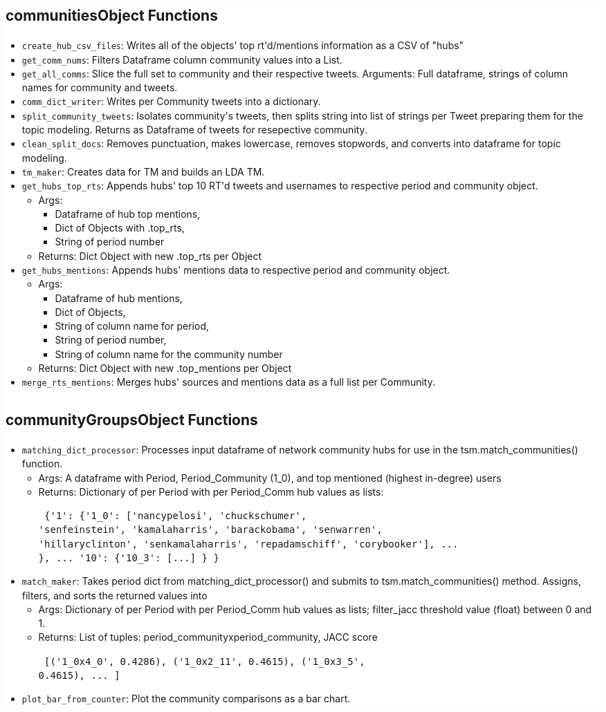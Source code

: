 ## communitiesObject Functions

* ```create_hub_csv_files```: Writes all of the objects' top rt'd/mentions information as a CSV of "hubs"
* ```get_comm_nums```: Filters Dataframe column community values into a List.
* ```get_all_comms```: Slice the full set to community and their respective tweets. Arguments: Full dataframe, strings of column names for community and tweets.
* ```comm_dict_writer```: Writes per Community tweets into a dictionary.
* ```split_community_tweets```: Isolates community's tweets, then splits string into list of strings per Tweet preparing them for the topic modeling. Returns as Dataframe of tweets for resepective community.
* ```clean_split_docs```: Removes punctuation, makes lowercase, removes stopwords, and converts into dataframe for topic modeling.
* ```tm_maker```: Creates data for TM and builds an LDA TM.
* ```get_hubs_top_rts```: Appends hubs' top 10 RT'd tweets and usernames to respective period and community object.
  - Args:
    - Dataframe of hub top mentions,
    - Dict of Objects with .top_rts,
    - String of period number
  - Returns: Dict Object with new .top_rts per Object
* ```get_hubs_mentions```: Appends hubs' mentions data to respective period and community object.
  - Args:
    - Dataframe of hub mentions,
    - Dict of Objects,
    - String of column name for period,
    - String of period number,
    - String of column name for the community number
  - Returns: Dict Object with new .top_mentions per Object
* ```merge_rts_mentions```: Merges hubs' sources and mentions data as a full list per Community.

## communityGroupsObject Functions

* ```matching_dict_processor```: Processes input dataframe of network community hubs for use in the tsm.match_communities() function.
    - Args: A dataframe with Period, Period_Community (1_0), and top mentioned (highest in-degree) users
    - Returns: Dictionary of per Period with per Period_Comm hub values as lists:<pre>
            {'1': {'1_0': ['nancypelosi',
               'chuckschumer',
               'senfeinstein',
               'kamalaharris',
               'barackobama',
               'senwarren',
               'hillaryclinton',
               'senkamalaharris',
               'repadamschiff',
               'corybooker'],
               ...
               },
               ...
               '10': {'10_3': [...] }
            }</pre>
* ```match_maker```: Takes period dict from matching_dict_processor() and submits to tsm.match_communities() method. Assigns, filters, and sorts the returned values into
    - Args: Dictionary of per Period with per Period_Comm hub values as lists; filter_jacc threshold value (float) between 0 and 1.
    - Returns: List of tuples: period_communityxperiod_community, JACC score<pre>
            [('1_0x4_0', 0.4286),
            ('1_0x2_11', 0.4615),
            ('1_0x3_5', 0.4615),
            ... ]</pre>
* ```plot_bar_from_counter```: Plot the community comparisons as a bar chart.